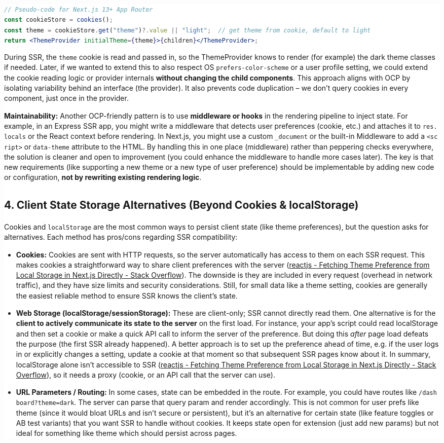 ```jsx
// Pseudo-code for Next.js 13+ App Router
const cookieStore = cookies();
const theme = cookieStore.get("theme")?.value || "light";  // get theme from cookie, default to light
return <ThemeProvider initialTheme={theme}>{children}</ThemeProvider>;
```  

During SSR, the `theme` cookie is read and passed in, so the ThemeProvider knows to render (for example) the dark theme classes if needed. Later, if we wanted to extend this to also respect OS `prefers-color-scheme` or a user profile setting, we could extend the cookie reading logic or provider internals **without changing the child components**. This approach aligns with OCP by isolating variability behind an interface (the provider). It also prevents code duplication – we don’t query cookies in every component, just once in the provider.

**Maintainability:** Another OCP-friendly pattern is to use **middleware or hooks** in the rendering pipeline to inject state. For example, in an Express SSR app, you might write a middleware that detects user preferences (cookie, etc.) and attaches it to `res.locals` or the React context before rendering. In Next.js, you might use a custom `_document` or the built-in Middleware to add a `<script>` or `data-theme` attribute to the HTML. By handling this in one place (middleware) rather than peppering checks everywhere, the solution is cleaner and open to improvement (you could enhance the middleware to handle more cases later). The key is that new requirements (like supporting a new theme or a new type of user preference) should be implementable by adding new code or configuration, **not by rewriting existing rendering logic**.

## 4. Client State Storage Alternatives (Beyond Cookies & localStorage)  
Cookies and `localStorage` are the most common ways to persist client state (like theme preferences), but the question asks for alternatives. Each method has pros/cons regarding SSR compatibility:

- **Cookies:** Cookies are sent with HTTP requests, so the server automatically has access to them on each SSR request. This makes cookies a straightforward way to share client preferences with the server ([reactjs - Fetching Theme Preference from Local Storage in Next.js Directly - Stack Overflow](https://stackoverflow.com/questions/78317016/fetching-theme-preference-from-local-storage-in-next-js-directly#:~:text=As%20suggested%20by%20%40amirseify%20and,server%20itself%20on%20the%20client)). The downside is they are included in every request (overhead in network traffic), and they have size limits and security considerations. Still, for small data like a theme setting, cookies are generally the easiest reliable method to ensure SSR knows the client’s state.

- **Web Storage (localStorage/sessionStorage):** These are client-only; SSR cannot directly read them. One alternative is for the **client to actively communicate its state to the server** on the first load. For instance, your app’s script could read localStorage and then set a cookie or make a quick API call to inform the server of the preference. But doing this *after* page load defeats the purpose (the first SSR already happened). A better approach is to set up the preference ahead of time, e.g. if the user logs in or explicitly changes a setting, update a cookie at that moment so that subsequent SSR pages know about it. In summary, localStorage alone isn’t accessible to SSR ([reactjs - Fetching Theme Preference from Local Storage in Next.js Directly - Stack Overflow](https://stackoverflow.com/questions/78317016/fetching-theme-preference-from-local-storage-in-next-js-directly#:~:text=As%20suggested%20by%20%40amirseify%20and,server%20itself%20on%20the%20client)), so it needs a proxy (cookie, or an API call that the server can use).

- **URL Parameters / Routing:** In some cases, state can be embedded in the route. For example, you could have routes like `/dashboard?theme=dark`. The server can parse that query param and render accordingly. This is not common for user prefs like theme (since it would bloat URLs and isn’t secure or persistent), but it’s an alternative for certain state (like feature toggles or AB test variants) that you want SSR to handle without cookies. It keeps state open for extension (just add new params) but not ideal for something like theme which should persist across pages.
